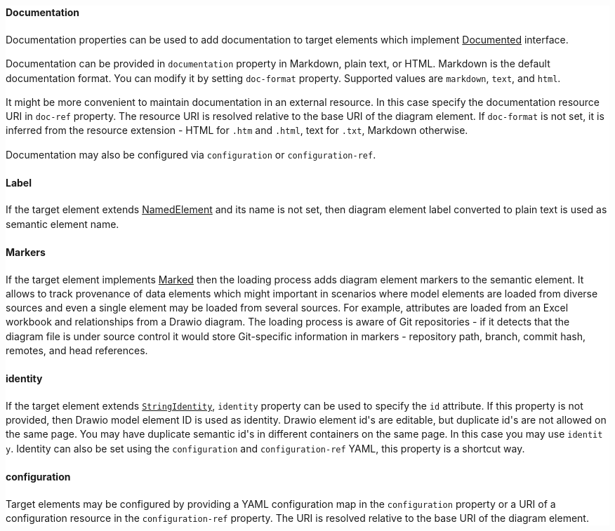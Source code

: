 #### Documentation

Documentation properties can be used to add documentation to target elements which implement [Documented](https://ncore.models.nasdanika.org/references/eClassifiers/Documented/index.html) interface.

Documentation can be provided in ``documentation`` property in Markdown, plain text, or HTML. 
Markdown is the default documentation format. 
You can modify it by setting ``doc-format`` property. Supported values are ``markdown``, ``text``, and ``html``.

It might be more convenient to maintain documentation in an external resource. 
In this case specify the documentation resource URI in ``doc-ref`` property. 
The resource URI is resolved relative to the base URI of the diagram element. 
If ``doc-format`` is not set, it is inferred from the resource extension - HTML for ``.htm`` and ``.html``, text for ``.txt``, Markdown otherwise. 

Documentation may also be configured via ``configuration`` or ``configuration-ref``.

#### Label

If the target element extends [NamedElement](https://ncore.models.nasdanika.org/references/eClassifiers/NamedElement/index.html)
and its name is not set, then diagram element label converted to plain text is used as semantic element name.

#### Markers

If the target element implements [Marked](https://ncore.models.nasdanika.org/references/eClassifiers/Marked/index.html) then the loading process
adds diagram element markers to the semantic element. 
It allows to track provenance of data elements which might important in scenarios where model elements are loaded from diverse sources and even a single element may be loaded from several sources. For example, attributes are loaded from an Excel workbook and relationships from a Drawio diagram.
The loading process is aware of Git repositories - if it detects that the diagram file is under source control it would store Git-specific information
in markers - repository path, branch, commit hash, remotes, and head references. 

#### identity

If the target element extends [``StringIdentity``](https://ncore.models.nasdanika.org/references/eClassifiers/StringIdentity/index.html), ``identity`` property can be used to specify the ``id`` attribute.
If this property is not provided, then Drawio model element ID is used as identity. 
Drawio element id's are editable, but duplicate id's are not allowed on the same page. 
You may have duplicate semantic id's in different containers on the same page. 
In this case you may use ``identity``. 
Identity can also be set using the ``configuration`` and ``configuration-ref`` YAML, this property is a shortcut way.

#### configuration

Target elements may be configured by providing a YAML configuration map in the ``configuration`` property
or a URI of a configuration resource in the ``configuration-ref`` property. The URI is resolved relative to the base URI of the diagram element.

